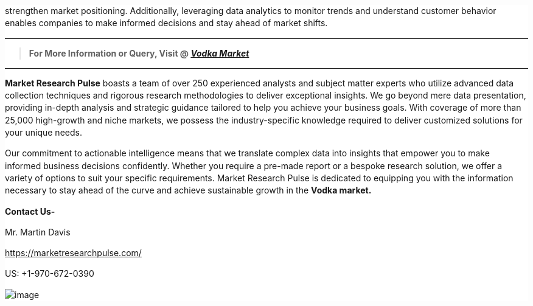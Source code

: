 strengthen market positioning. Additionally, leveraging data analytics to monitor trends and understand customer behavior enables companies to make informed decisions and stay ahead of market shifts.</p><hr /><blockquote><p><strong>For More Information or Query, Visit @&nbsp;<em><a href="https://marketresearchpulse.com/report/32536/vodka-market?utm_source=Linkedin&utm_medium=0115">Vodka Market</a></em></strong></p></blockquote><hr /><p><strong>Market Research Pulse</strong> boasts a team of over 250 experienced analysts and subject matter experts who utilize advanced data collection techniques and rigorous research methodologies to deliver exceptional insights. We go beyond mere data presentation, providing in-depth analysis and strategic guidance tailored to help you achieve your business goals. With coverage of more than 25,000 high-growth and niche markets, we possess the industry-specific knowledge required to deliver customized solutions for your unique needs.</p><p>Our commitment to actionable intelligence means that we translate complex data into insights that empower you to make informed business decisions confidently. Whether you require a pre-made report or a bespoke research solution, we offer a variety of options to suit your specific requirements. Market Research Pulse is dedicated to equipping you with the information necessary to stay ahead of the curve and achieve sustainable growth in the <strong>Vodka market.</strong></p><p><strong>Contact Us-</strong></p><p>Mr. Martin Davis</p><p>https://marketresearchpulse.com/</p><p>US: +1-970-672-0390</p>
![image](https://github.com/user-attachments/assets/331dd291-b0ae-485c-83e0-94b3a2c07229)
